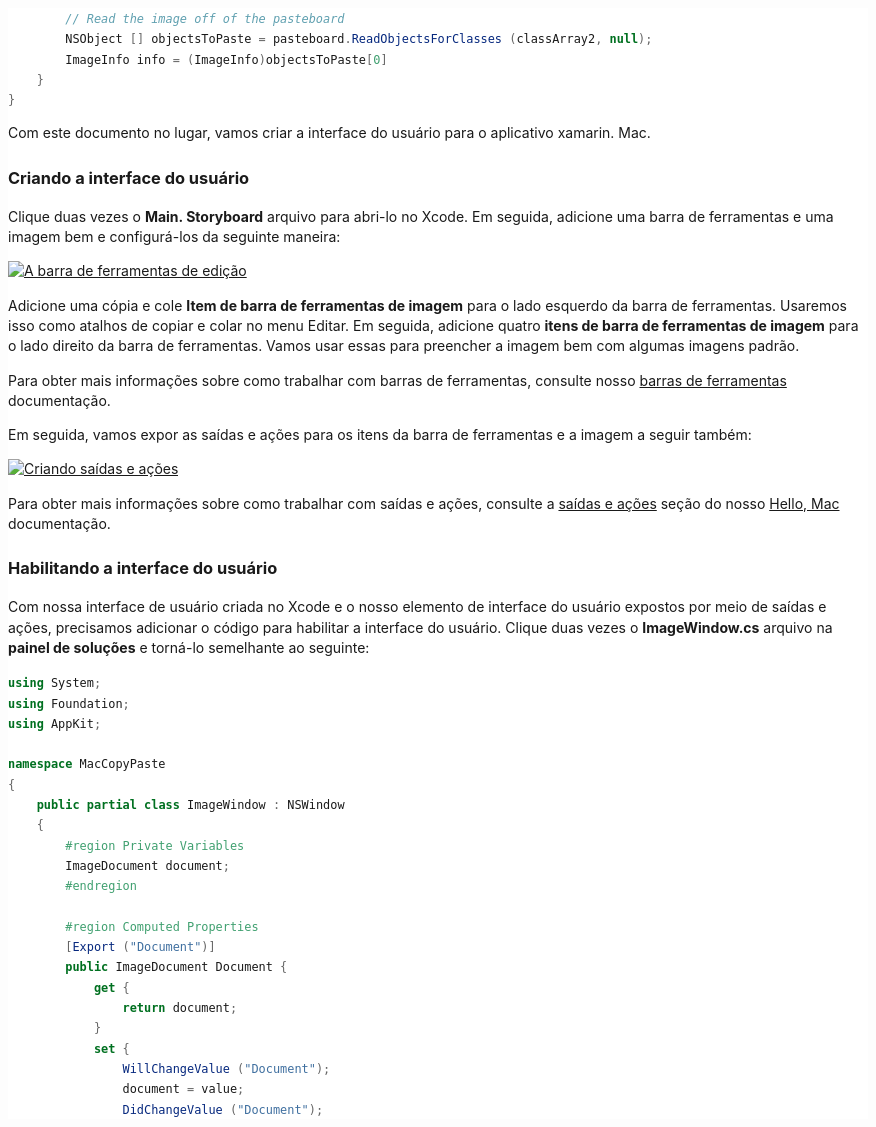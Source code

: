 ```csharp
        // Read the image off of the pasteboard
        NSObject [] objectsToPaste = pasteboard.ReadObjectsForClasses (classArray2, null);
        ImageInfo info = (ImageInfo)objectsToPaste[0]
    }
}
```

Com este documento no lugar, vamos criar a interface do usuário para o aplicativo xamarin. Mac.

### <a name="building-the-user-interface"></a>Criando a interface do usuário

Clique duas vezes o **Main. Storyboard** arquivo para abri-lo no Xcode. Em seguida, adicione uma barra de ferramentas e uma imagem bem e configurá-los da seguinte maneira:

[![A barra de ferramentas de edição](copy-paste-images/sample04.png "a barra de ferramentas de edição")](copy-paste-images/sample04-large.png#lightbox)

Adicione uma cópia e cole **Item de barra de ferramentas de imagem** para o lado esquerdo da barra de ferramentas. Usaremos isso como atalhos de copiar e colar no menu Editar. Em seguida, adicione quatro **itens de barra de ferramentas de imagem** para o lado direito da barra de ferramentas. Vamos usar essas para preencher a imagem bem com algumas imagens padrão.

Para obter mais informações sobre como trabalhar com barras de ferramentas, consulte nosso [barras de ferramentas](~/mac/user-interface/toolbar.md) documentação.

Em seguida, vamos expor as saídas e ações para os itens da barra de ferramentas e a imagem a seguir também:

[![Criando saídas e ações](copy-paste-images/sample05.png "criando saídas e ações")](copy-paste-images/sample05-large.png#lightbox)

Para obter mais informações sobre como trabalhar com saídas e ações, consulte a [saídas e ações](~/mac/get-started/hello-mac.md#outlets-and-actions) seção do nosso [Hello, Mac](~/mac/get-started/hello-mac.md) documentação.

### <a name="enabling-the-user-interface"></a>Habilitando a interface do usuário

Com nossa interface de usuário criada no Xcode e o nosso elemento de interface do usuário expostos por meio de saídas e ações, precisamos adicionar o código para habilitar a interface do usuário. Clique duas vezes o **ImageWindow.cs** arquivo na **painel de soluções** e torná-lo semelhante ao seguinte:

```csharp
using System;
using Foundation;
using AppKit;

namespace MacCopyPaste
{
    public partial class ImageWindow : NSWindow
    {
        #region Private Variables
        ImageDocument document;
        #endregion

        #region Computed Properties
        [Export ("Document")]
        public ImageDocument Document {
            get {
                return document;
            }
            set {
                WillChangeValue ("Document");
                document = value;
                DidChangeValue ("Document");
```